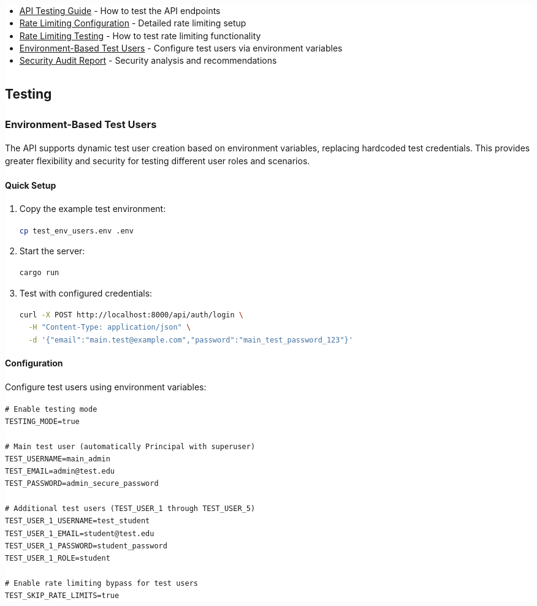 - [API Testing Guide](API_TESTING.md) - How to test the API endpoints
- [Rate Limiting Configuration](RATE_LIMITING.md) - Detailed rate limiting setup
- [Rate Limiting Testing](RATE_LIMITING_TEST.md) - How to test rate limiting functionality
- [Environment-Based Test Users](ENVIRONMENT_BASED_TEST_USERS.md) - Configure test users via environment variables
- [Security Audit Report](SECURITY_AUDIT_REPORT.md) - Security analysis and recommendations

## Testing

### Environment-Based Test Users

The API supports dynamic test user creation based on environment variables, replacing hardcoded test credentials. This provides greater flexibility and security for testing different user roles and scenarios.

#### Quick Setup

1. Copy the example test environment:

   ```bash
   cp test_env_users.env .env
   ```

2. Start the server:

   ```bash
   cargo run
   ```

3. Test with configured credentials:
   ```bash
   curl -X POST http://localhost:8000/api/auth/login \
     -H "Content-Type: application/json" \
     -d '{"email":"main.test@example.com","password":"main_test_password_123"}'
   ```

#### Configuration

Configure test users using environment variables:

```env
# Enable testing mode
TESTING_MODE=true

# Main test user (automatically Principal with superuser)
TEST_USERNAME=main_admin
TEST_EMAIL=admin@test.edu
TEST_PASSWORD=admin_secure_password

# Additional test users (TEST_USER_1 through TEST_USER_5)
TEST_USER_1_USERNAME=test_student
TEST_USER_1_EMAIL=student@test.edu
TEST_USER_1_PASSWORD=student_password
TEST_USER_1_ROLE=student

# Enable rate limiting bypass for test users
TEST_SKIP_RATE_LIMITS=true
```
